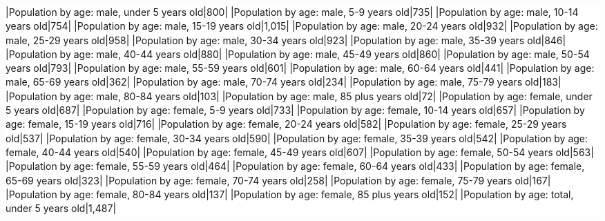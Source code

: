 |Population by age: male, under 5 years old|800|
|Population by age: male, 5-9 years old|735|
|Population by age: male, 10-14 years old|754|
|Population by age: male, 15-19 years old|1,015|
|Population by age: male, 20-24 years old|932|
|Population by age: male, 25-29 years old|958|
|Population by age: male, 30-34 years old|923|
|Population by age: male, 35-39 years old|846|
|Population by age: male, 40-44 years old|880|
|Population by age: male, 45-49 years old|860|
|Population by age: male, 50-54 years old|793|
|Population by age: male, 55-59 years old|601|
|Population by age: male, 60-64 years old|441|
|Population by age: male, 65-69 years old|362|
|Population by age: male, 70-74 years old|234|
|Population by age: male, 75-79 years old|183|
|Population by age: male, 80-84 years old|103|
|Population by age: male, 85 plus years old|72|
|Population by age: female, under 5 years old|687|
|Population by age: female, 5-9 years old|733|
|Population by age: female, 10-14 years old|657|
|Population by age: female, 15-19 years old|716|
|Population by age: female, 20-24 years old|582|
|Population by age: female, 25-29 years old|537|
|Population by age: female, 30-34 years old|590|
|Population by age: female, 35-39 years old|542|
|Population by age: female, 40-44 years old|540|
|Population by age: female, 45-49 years old|607|
|Population by age: female, 50-54 years old|563|
|Population by age: female, 55-59 years old|464|
|Population by age: female, 60-64 years old|433|
|Population by age: female, 65-69 years old|323|
|Population by age: female, 70-74 years old|258|
|Population by age: female, 75-79 years old|167|
|Population by age: female, 80-84 years old|137|
|Population by age: female, 85 plus years old|152|
|Population by age: total, under 5 years old|1,487|